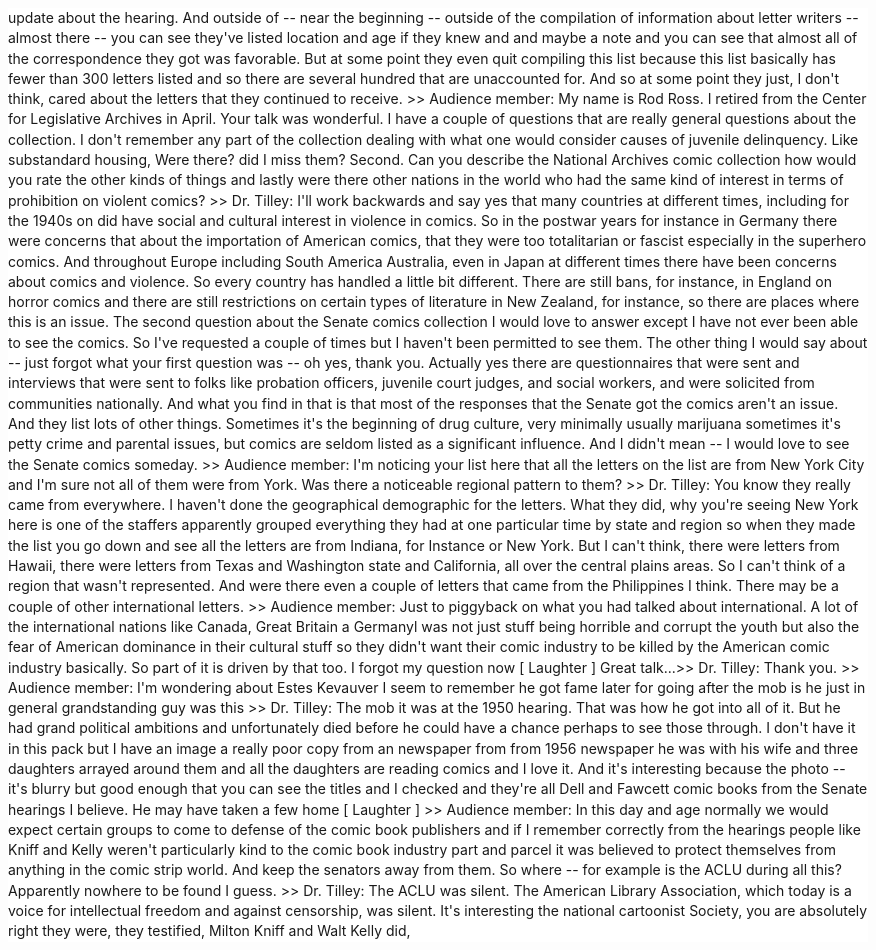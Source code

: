 update about the hearing. And outside of -- near the beginning -- outside of the compilation of information about letter writers -- almost there -- you can see they've listed location and age if they knew and and maybe a note and you can see that almost all of the correspondence they got was favorable. But at some point they even quit compiling this list because this list basically has fewer than 300 letters listed and so there are several hundred that are unaccounted for. And so at some point they just, I don't think, cared about the letters that they continued to receive. &gt;&gt; Audience member: My name is Rod Ross. I retired from the Center for Legislative Archives in April. Your talk was wonderful. I have a couple of questions that are really general questions about the collection. I don't remember any part of the collection dealing with what one would consider causes of juvenile delinquency. Like substandard housing, Were there? did I miss them? Second. Can you describe the National Archives comic collection how would you rate the other kinds of things and lastly were there other nations in the world who had the same kind of interest in terms of prohibition on violent comics? &gt;&gt; Dr. Tilley: I'll work backwards and say yes that many countries at different times, including for the 1940s on did have social and cultural interest in violence in comics. So in the postwar years for instance in Germany there were concerns that about the importation of American comics, that they were too totalitarian or fascist especially in the superhero comics. And throughout Europe including South America Australia, even in Japan at different times there have been concerns about comics and violence. So every country has handled a little bit different. There are still bans, for instance, in England on horror comics and there are still restrictions on certain types of literature in New Zealand, for instance, so there are places where this is an issue. The second question about the Senate comics collection I would love to answer except I have not ever been able to see the comics. So I've requested a couple of times but I haven't been permitted to see them. The other thing I would say about -- just forgot what your first question was -- oh yes, thank you. Actually yes there are questionnaires that were sent and interviews that were sent to folks like probation officers, juvenile court judges, and social workers, and were solicited from communities nationally. And what you find in that is that most of the responses that the Senate got the comics aren't an issue. And they list lots of other things. Sometimes it's the beginning of drug culture, very minimally usually marijuana sometimes it's petty crime and parental issues, but comics are seldom listed as a significant influence. And I didn't mean -- I would love to see the Senate comics someday. &gt;&gt; Audience member: I'm noticing your list here that all the letters on the list are from New York City and I'm sure not all of them were from York. Was there a noticeable regional pattern to them? &gt;&gt; Dr. Tilley: You know they really came from everywhere. I haven't done the geographical demographic for the letters. What they did, why you're seeing New York here is one of the staffers apparently grouped everything they had at one particular time by state and region so when they made the list you go down and see all the letters are from Indiana, for Instance or New York. But I can't think, there were letters from Hawaii, there were letters from Texas and Washington state and California, all over the central plains areas. So I can't think of a region that wasn't represented. And were there even a couple of letters that came from the Philippines I think. There may be a couple of other international letters. &gt;&gt; Audience member: Just to piggyback on what you had talked about international. A lot of the international nations like Canada, Great Britain a Germanyl was not just stuff being horrible and corrupt the youth but also the fear of American dominance in their cultural stuff so they didn't want their comic industry to be killed by the American comic industry basically. So part of it is driven by that too. I forgot my question now [ Laughter ] Great talk...&gt;&gt; Dr. Tilley: Thank you. &gt;&gt; Audience member: I'm wondering about Estes Kevauver I seem to remember he got fame later for going after the mob is he just in general grandstanding guy was this &gt;&gt; Dr. Tilley: The mob it was at the 1950 hearing. That was how he got into all of it. But he had grand political ambitions and unfortunately died before he could have a chance perhaps to see those through. I don't have it in this pack but I have an image a really poor copy from an newspaper from from 1956 newspaper he was with his wife and three daughters arrayed around them and all the daughters are reading comics and I love it. And it's interesting because the photo -- it's blurry but good enough that you can see the titles and I checked and they're all Dell and Fawcett comic books from the Senate hearings I believe. He may have taken a few home [ Laughter ] &gt;&gt; Audience member: In this day and age normally we would expect certain groups to come to defense of the comic book publishers and if I remember correctly from the hearings people like Kniff and Kelly weren't particularly kind to the comic book industry part and parcel it was believed to protect themselves from anything in the comic strip world. And keep the senators away from them. So where -- for example is the ACLU during all this? Apparently nowhere to be found I guess. &gt;&gt; Dr. Tilley: The ACLU was silent. The American Library Association, which today is a voice for intellectual freedom and against censorship, was silent. It's interesting the national cartoonist Society, you are absolutely right they were, they testified, Milton Kniff and Walt Kelly did,